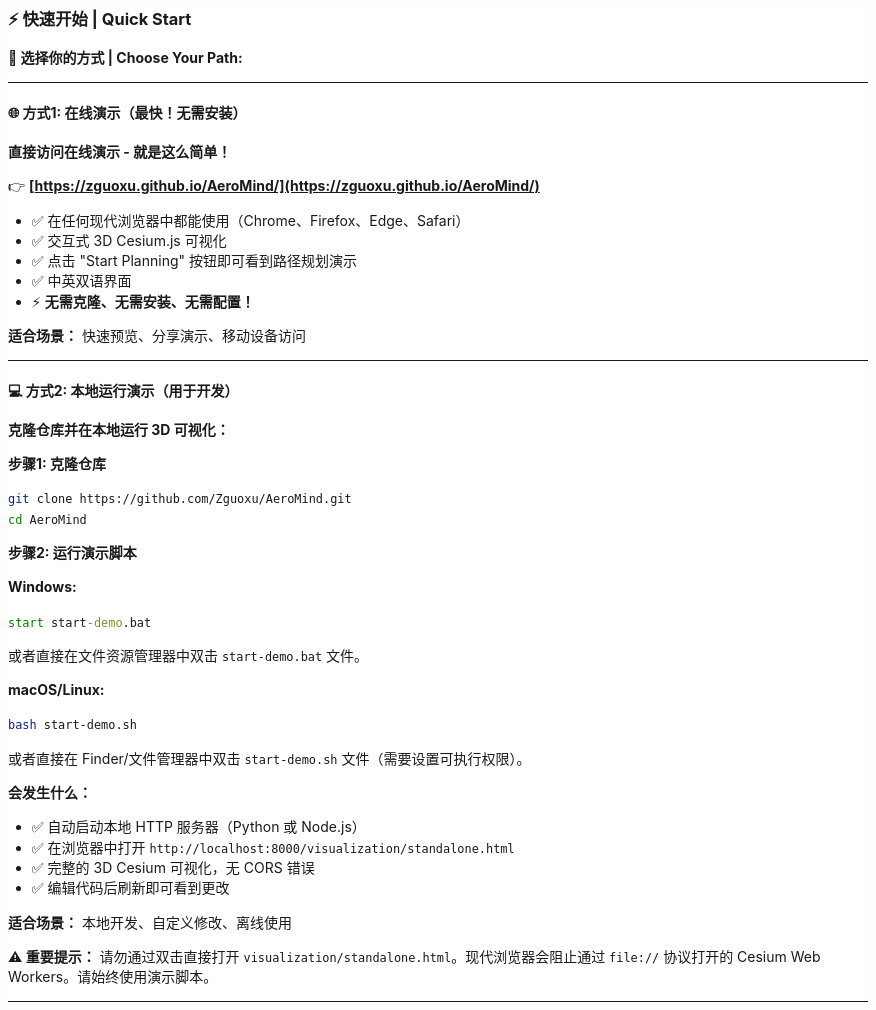 ### ⚡ 快速开始 | Quick Start

**🎯 选择你的方式 | Choose Your Path:**

---

#### 🌐 方式1: 在线演示（最快！无需安装）

**直接访问在线演示 - 就是这么简单！**

👉 **[https://zguoxu.github.io/AeroMind/](https://zguoxu.github.io/AeroMind/)**

- ✅ 在任何现代浏览器中都能使用（Chrome、Firefox、Edge、Safari）
- ✅ 交互式 3D Cesium.js 可视化
- ✅ 点击 "Start Planning" 按钮即可看到路径规划演示
- ✅ 中英双语界面
- ⚡ **无需克隆、无需安装、无需配置！**

**适合场景：** 快速预览、分享演示、移动设备访问

---

#### 💻 方式2: 本地运行演示（用于开发）

**克隆仓库并在本地运行 3D 可视化：**

**步骤1: 克隆仓库**
```bash
git clone https://github.com/Zguoxu/AeroMind.git
cd AeroMind
```

**步骤2: 运行演示脚本**

**Windows:**
```cmd
start start-demo.bat
```
或者直接在文件资源管理器中双击 `start-demo.bat` 文件。

**macOS/Linux:**
```bash
bash start-demo.sh
```
或者直接在 Finder/文件管理器中双击 `start-demo.sh` 文件（需要设置可执行权限）。

**会发生什么：**
- ✅ 自动启动本地 HTTP 服务器（Python 或 Node.js）
- ✅ 在浏览器中打开 `http://localhost:8000/visualization/standalone.html`
- ✅ 完整的 3D Cesium 可视化，无 CORS 错误
- ✅ 编辑代码后刷新即可看到更改

**适合场景：** 本地开发、自定义修改、离线使用

**⚠️ 重要提示：** 请勿通过双击直接打开 `visualization/standalone.html`。现代浏览器会阻止通过 `file://` 协议打开的 Cesium Web Workers。请始终使用演示脚本。

---
